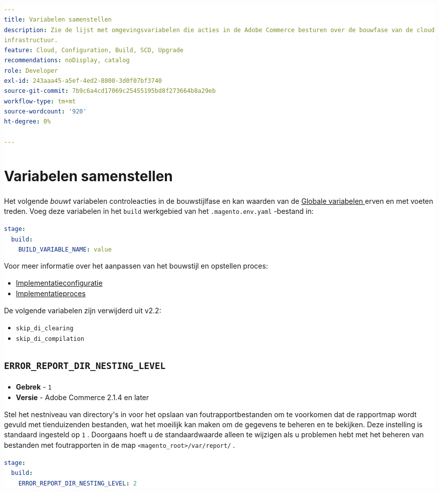 ```yaml
---
title: Variabelen samenstellen
description: Zie de lijst met omgevingsvariabelen die acties in de Adobe Commerce besturen over de bouwfase van de cloudinfrastructuur.
feature: Cloud, Configuration, Build, SCD, Upgrade
recommendations: noDisplay, catalog
role: Developer
exl-id: 243aaa45-a5ef-4ed2-8800-3d0f07bf3740
source-git-commit: 7b9c6a4cd17069c25455195bd8f273664b8a29eb
workflow-type: tm+mt
source-wordcount: '920'
ht-degree: 0%

---
```


# Variabelen samenstellen

Het volgende _bouwt_ variabelen controleacties in de bouwstijlfase en kan waarden van de [ Globale variabelen ](variables-global.md) erven en met voeten treden. Voeg deze variabelen in het `build` werkgebied van het `.magento.env.yaml` -bestand in:

```yaml
stage:
  build:
    BUILD_VARIABLE_NAME: value
```

Voor meer informatie over het aanpassen van het bouwstijl en opstellen proces:

- [Implementatieconfiguratie](configure-env-yaml.md)
- [Implementatieproces](../deploy/process.md)

De volgende variabelen zijn verwijderd uit v2.2:

- `skip_di_clearing`
- `skip_di_compilation`

## `ERROR_REPORT_DIR_NESTING_LEVEL`

- **Gebrek** - `1`
- **Versie** - Adobe Commerce 2.1.4 en later

Stel het nestniveau van directory&#39;s in voor het opslaan van foutrapportbestanden om te voorkomen dat de rapportmap wordt gevuld met tienduizenden bestanden, wat het moeilijk kan maken om de gegevens te beheren en te bekijken. Deze instelling is standaard ingesteld op `1` . Doorgaans hoeft u de standaardwaarde alleen te wijzigen als u problemen hebt met het beheren van bestanden met foutrapporten in de map `<magento_root>/var/report/` .

```yaml
stage:
  build:
    ERROR_REPORT_DIR_NESTING_LEVEL: 2
```
